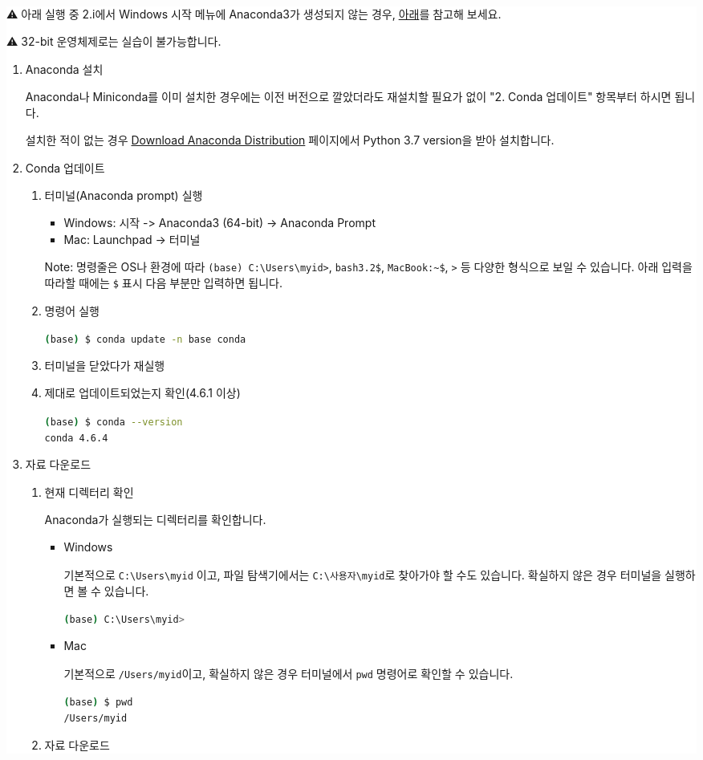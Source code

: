 :warning: 아래 실행 중 2.i에서 Windows 시작 메뉴에 Anaconda3가 생성되지 않는 경우, [아래](#windows에서-anaconda-재설치시-시작-메뉴에-anaconda-prompt가-만들어지지-않는-경우)를 참고해 보세요.

:warning: 32-bit 운영체제로는 실습이 불가능합니다.

1. Anaconda 설치

    Anaconda나 Miniconda를 이미 설치한 경우에는 이전 버전으로 깔았더라도 재설치할 필요가 없이 "2. Conda 업데이트" 항목부터 하시면 됩니다.

    설치한 적이 없는 경우 [Download Anaconda Distribution](https://www.anaconda.com/download/) 페이지에서 Python 3.7 version을 받아 설치합니다.

2. Conda 업데이트

    1. 터미널(Anaconda prompt) 실행

        - Windows: 시작 -> Anaconda3 (64-bit) -> Anaconda Prompt
        - Mac: Launchpad -> 터미널

        Note: 명령줄은 OS나 환경에 따라 `(base) C:\Users\myid>`, `bash3.2$`, `MacBook:~$`, `>` 등 다양한 형식으로 보일 수 있습니다. 아래 입력을 따라할 때에는 `$` 표시 다음 부분만 입력하면 됩니다.

    2. 명령어 실행

        ```sh
        (base) $ conda update -n base conda
        ```

    3. 터미널을 닫았다가 재실행

    4. 제대로 업데이트되었는지 확인(4.6.1 이상)

        ```sh
        (base) $ conda --version
        conda 4.6.4
        ```

3. 자료 다운로드

    1. 현재 디렉터리 확인

        Anaconda가 실행되는 디렉터리를 확인합니다.

        - Windows

            기본적으로 `C:\Users\myid` 이고, 파일 탐색기에서는 `C:\사용자\myid`로 찾아가야 할 수도 있습니다. 확실하지 않은 경우 터미널을 실행하면 볼 수 있습니다.

            ```sh
            (base) C:\Users\myid>
            ```

        - Mac

            기본적으로 `/Users/myid`이고, 확실하지 않은 경우 터미널에서 `pwd` 명령어로 확인할 수 있습니다.

            ```sh
            (base) $ pwd
            /Users/myid
            ```

    2. 자료 다운로드
